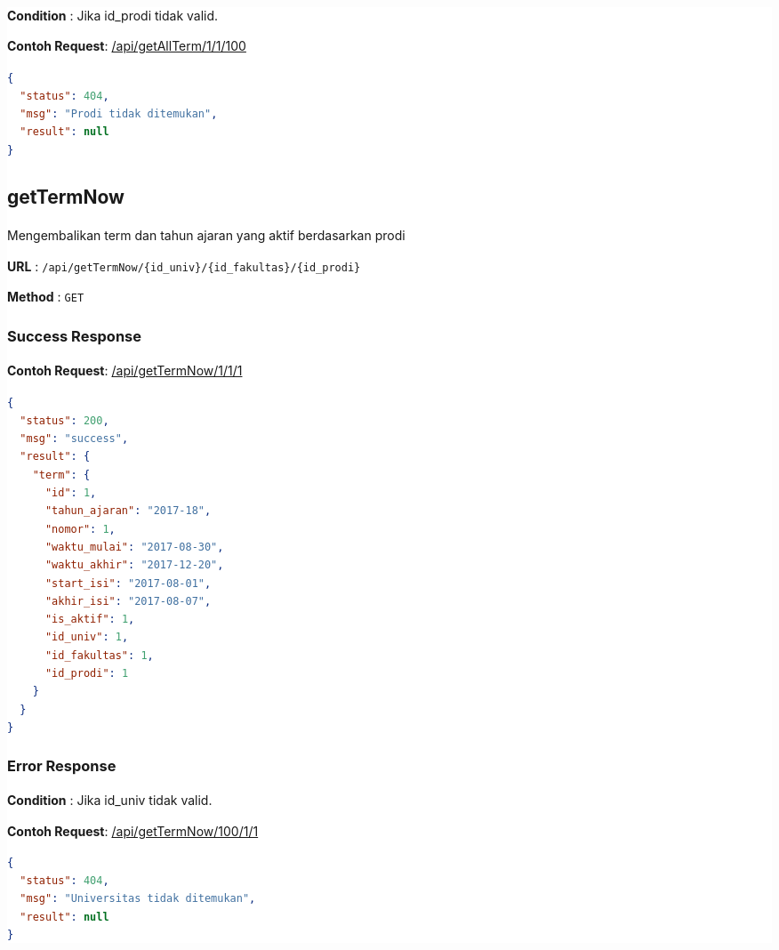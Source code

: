 **Condition** : Jika id_prodi tidak valid.

**Contoh Request**: [/api/getAllTerm/1/1/100](http://localhost:8002/api/getAllTerm/1/1/100)

```json
{
  "status": 404,
  "msg": "Prodi tidak ditemukan",
  "result": null
}
```

## getTermNow

Mengembalikan term dan tahun ajaran yang aktif berdasarkan prodi

**URL** : `/api/getTermNow/{id_univ}/{id_fakultas}/{id_prodi}`

**Method** : `GET`

### Success Response

**Contoh Request**: [/api/getTermNow/1/1/1](http://localhost:8002/api/getTermNow/1/1/1)

```json
{
  "status": 200,
  "msg": "success",
  "result": {
    "term": {
      "id": 1,
      "tahun_ajaran": "2017-18",
      "nomor": 1,
      "waktu_mulai": "2017-08-30",
      "waktu_akhir": "2017-12-20",
      "start_isi": "2017-08-01",
      "akhir_isi": "2017-08-07",
      "is_aktif": 1,
      "id_univ": 1,
      "id_fakultas": 1,
      "id_prodi": 1
    }
  }
}
```

### Error Response

**Condition** : Jika id_univ tidak valid.

**Contoh Request**: [/api/getTermNow/100/1/1](http://localhost:8002/api/getTermNow/100/1/1)

```json
{
  "status": 404,
  "msg": "Universitas tidak ditemukan",
  "result": null
}
```
